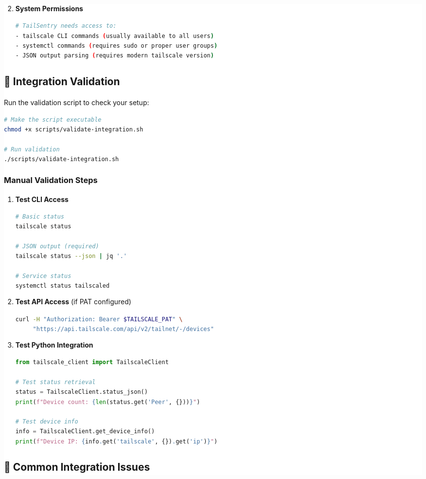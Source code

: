 2. **System Permissions**
   ```bash
   # TailSentry needs access to:
   - tailscale CLI commands (usually available to all users)
   - systemctl commands (requires sudo or proper user groups)
   - JSON output parsing (requires modern tailscale version)
   ```

## 🔧 **Integration Validation**

Run the validation script to check your setup:

```bash
# Make the script executable
chmod +x scripts/validate-integration.sh

# Run validation
./scripts/validate-integration.sh
```

### **Manual Validation Steps**

1. **Test CLI Access**
   ```bash
   # Basic status
   tailscale status
   
   # JSON output (required)
   tailscale status --json | jq '.'
   
   # Service status
   systemctl status tailscaled
   ```

2. **Test API Access** (if PAT configured)
   ```bash
   curl -H "Authorization: Bearer $TAILSCALE_PAT" \
        "https://api.tailscale.com/api/v2/tailnet/-/devices"
   ```

3. **Test Python Integration**
   ```python
   from tailscale_client import TailscaleClient
   
   # Test status retrieval
   status = TailscaleClient.status_json()
   print(f"Device count: {len(status.get('Peer', {}))}")
   
   # Test device info
   info = TailscaleClient.get_device_info()
   print(f"Device IP: {info.get('tailscale', {}).get('ip')}")
   ```

## 🐛 **Common Integration Issues**
